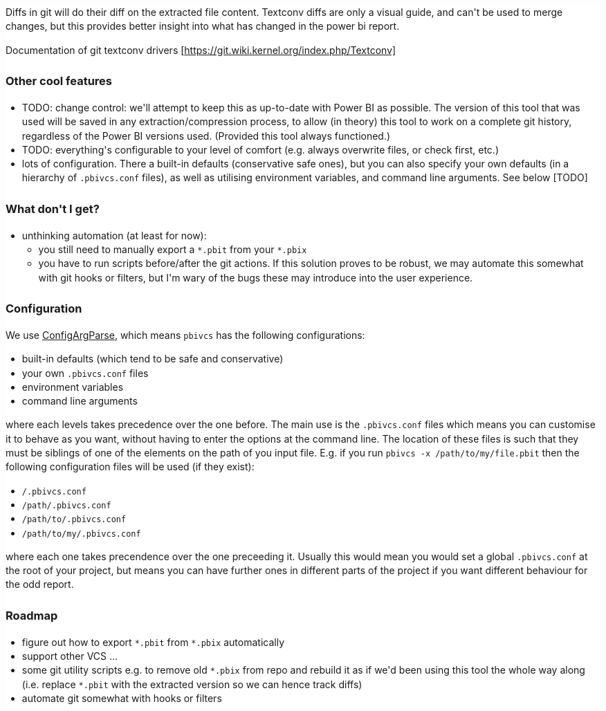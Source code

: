 Diffs in git will do their diff on the extracted file content. Textconv diffs are only a visual guide, and can't be used to merge changes, but this provides better insight into what has changed in the power bi report.

Documentation of git textconv drivers [https://git.wiki.kernel.org/index.php/Textconv]

### Other cool features


- TODO: change control: we'll attempt to keep this as up-to-date with Power BI as possible. The version of this tool that was used will be saved in any extraction/compression process, to allow (in theory) this tool to work on a complete git history, regardless of the Power BI versions used. (Provided this tool always functioned.)
- TODO: everything's configurable to your level of comfort (e.g. always overwrite files, or check first, etc.)
- lots of configuration. There a built-in defaults (conservative safe ones), but you can also specify your own defaults (in a hierarchy of `.pbivcs.conf` files), as well as utilising environment variables, and command line arguments. See below [TODO]

### What don't I get?

- unthinking automation (at least for now):
	- you still need to manually export a `*.pbit` from your `*.pbix`
	- you have to run scripts before/after the git actions. If this solution proves to be robust, we may automate this somewhat with git hooks or filters, but I'm wary of the bugs these may introduce into the user experience.

### Configuration

We use [ConfigArgParse](https://pypi.python.org/pypi/ConfigArgParse), which means `pbivcs` has the following configurations:

- built-in defaults (which tend to be safe and conservative)
- your own `.pbivcs.conf` files
- environment variables
- command line arguments

where each levels takes precedence over the one before. The main use is the `.pbivcs.conf` files which means you can customise it to behave as you want, without having to enter the options at the command line. The location of these files is such that they must be siblings of one of the elements on the path of you input file. E.g. if you run `pbivcs -x /path/to/my/file.pbit` then the following configuration files will be used (if they exist):

- `/.pbivcs.conf`
- `/path/.pbivcs.conf`
- `/path/to/.pbivcs.conf`
- `/path/to/my/.pbivcs.conf`

where each one takes precendence over the one preceeding it. Usually this would mean you would set a global `.pbivcs.conf` at the root of your project, but means you can have further ones in different parts of the project if you want different behaviour for the odd report.

### Roadmap

- figure out how to export `*.pbit` from `*.pbix` automatically
- support other VCS ...
- some git utility scripts e.g. to remove old `*.pbix` from repo and rebuild it as if we'd been using this tool the whole way along (i.e. replace `*.pbit` with the extracted version so we can hence track diffs)
- automate git somewhat with hooks or filters
